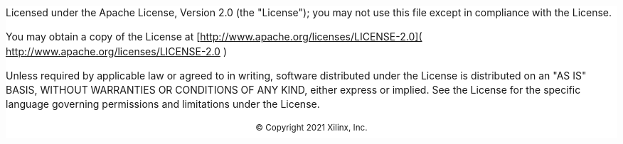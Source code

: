 Licensed under the Apache License, Version 2.0 (the "License"); you may not use this file except in compliance with the License.

You may obtain a copy of the License at [http://www.apache.org/licenses/LICENSE-2.0]( http://www.apache.org/licenses/LICENSE-2.0 )


Unless required by applicable law or agreed to in writing, software distributed under the License is distributed on an "AS IS" BASIS, WITHOUT WARRANTIES OR CONDITIONS OF ANY KIND, either express or implied. See the License for the specific language governing permissions and limitations under the License.

<p align="center"><sup>&copy; Copyright 2021 Xilinx, Inc.</sup></p>
